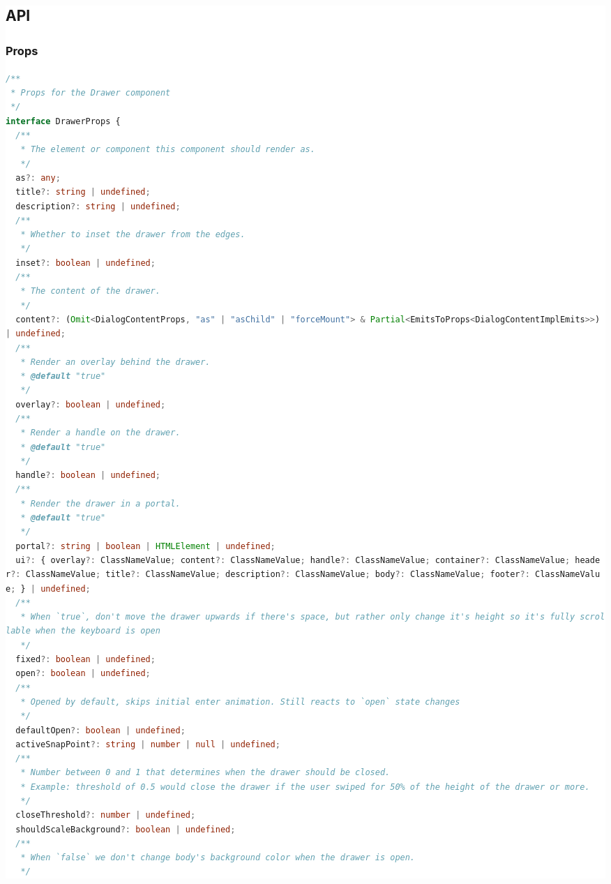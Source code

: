 ## API

### Props

```ts
/**
 * Props for the Drawer component
 */
interface DrawerProps {
  /**
   * The element or component this component should render as.
   */
  as?: any;
  title?: string | undefined;
  description?: string | undefined;
  /**
   * Whether to inset the drawer from the edges.
   */
  inset?: boolean | undefined;
  /**
   * The content of the drawer.
   */
  content?: (Omit<DialogContentProps, "as" | "asChild" | "forceMount"> & Partial<EmitsToProps<DialogContentImplEmits>>) | undefined;
  /**
   * Render an overlay behind the drawer.
   * @default "true"
   */
  overlay?: boolean | undefined;
  /**
   * Render a handle on the drawer.
   * @default "true"
   */
  handle?: boolean | undefined;
  /**
   * Render the drawer in a portal.
   * @default "true"
   */
  portal?: string | boolean | HTMLElement | undefined;
  ui?: { overlay?: ClassNameValue; content?: ClassNameValue; handle?: ClassNameValue; container?: ClassNameValue; header?: ClassNameValue; title?: ClassNameValue; description?: ClassNameValue; body?: ClassNameValue; footer?: ClassNameValue; } | undefined;
  /**
   * When `true`, don't move the drawer upwards if there's space, but rather only change it's height so it's fully scrollable when the keyboard is open
   */
  fixed?: boolean | undefined;
  open?: boolean | undefined;
  /**
   * Opened by default, skips initial enter animation. Still reacts to `open` state changes
   */
  defaultOpen?: boolean | undefined;
  activeSnapPoint?: string | number | null | undefined;
  /**
   * Number between 0 and 1 that determines when the drawer should be closed.
   * Example: threshold of 0.5 would close the drawer if the user swiped for 50% of the height of the drawer or more.
   */
  closeThreshold?: number | undefined;
  shouldScaleBackground?: boolean | undefined;
  /**
   * When `false` we don't change body's background color when the drawer is open.
   */
```